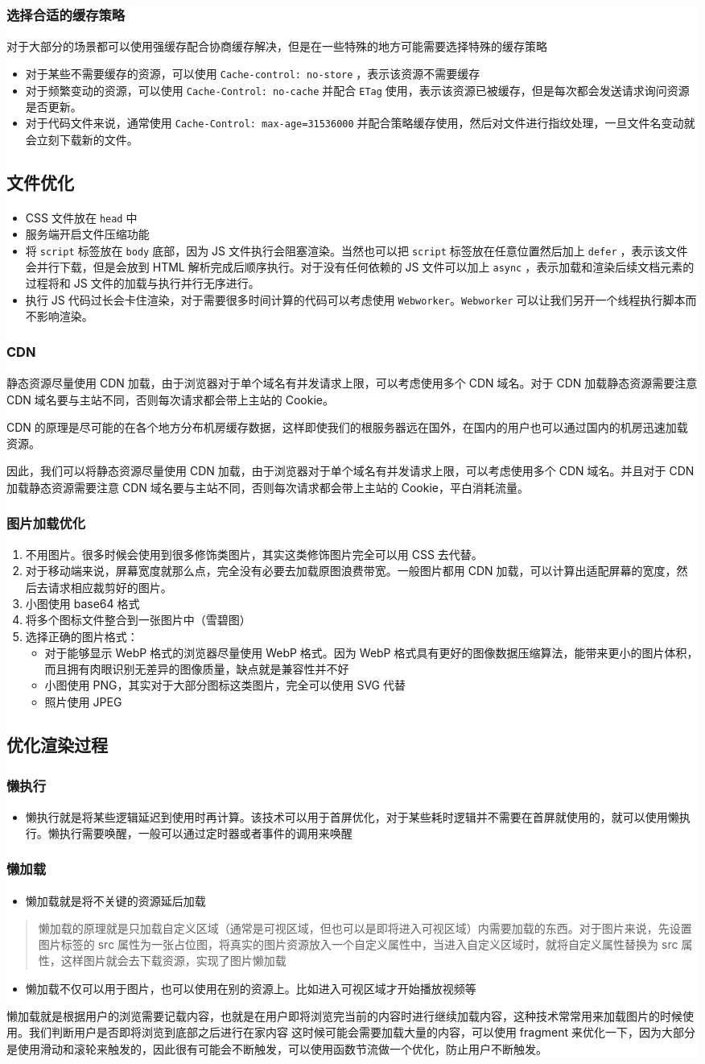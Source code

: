 ### 选择合适的缓存策略

对于大部分的场景都可以使用强缓存配合协商缓存解决，但是在一些特殊的地方可能需要选择特殊的缓存策略

- 对于某些不需要缓存的资源，可以使用 `Cache-control: no-store` ，表示该资源不需要缓存
- 对于频繁变动的资源，可以使用 `Cache-Control: no-cache` 并配合 `ETag` 使用，表示该资源已被缓存，但是每次都会发送请求询问资源是否更新。
- 对于代码文件来说，通常使用 `Cache-Control: max-age=31536000` 并配合策略缓存使用，然后对文件进行指纹处理，一旦文件名变动就会立刻下载新的文件。

## 文件优化

- CSS 文件放在 `head` 中
- 服务端开启文件压缩功能
- 将 `script` 标签放在 `body` 底部，因为 JS 文件执行会阻塞渲染。当然也可以把 `script` 标签放在任意位置然后加上 `defer` ，表示该文件会并行下载，但是会放到 HTML 解析完成后顺序执行。对于没有任何依赖的 JS 文件可以加上 `async` ，表示加载和渲染后续文档元素的过程将和 JS 文件的加载与执行并行无序进行。
- 执行 JS 代码过长会卡住渲染，对于需要很多时间计算的代码可以考虑使用 `Webworker`。`Webworker` 可以让我们另开一个线程执行脚本而不影响渲染。

### CDN

静态资源尽量使用 CDN 加载，由于浏览器对于单个域名有并发请求上限，可以考虑使用多个 CDN 域名。对于 CDN 加载静态资源需要注意 CDN 域名要与主站不同，否则每次请求都会带上主站的 Cookie。

CDN 的原理是尽可能的在各个地方分布机房缓存数据，这样即使我们的根服务器远在国外，在国内的用户也可以通过国内的机房迅速加载资源。

因此，我们可以将静态资源尽量使用 CDN 加载，由于浏览器对于单个域名有并发请求上限，可以考虑使用多个 CDN 域名。并且对于 CDN 加载静态资源需要注意 CDN 域名要与主站不同，否则每次请求都会带上主站的 Cookie，平白消耗流量。

### 图片加载优化

1. 不用图片。很多时候会使用到很多修饰类图片，其实这类修饰图片完全可以用 CSS 去代替。
2. 对于移动端来说，屏幕宽度就那么点，完全没有必要去加载原图浪费带宽。一般图片都用 CDN 加载，可以计算出适配屏幕的宽度，然后去请求相应裁剪好的图片。
3. 小图使用 base64 格式
4. 将多个图标文件整合到一张图片中（雪碧图）
5. 选择正确的图片格式：
   - 对于能够显示 WebP 格式的浏览器尽量使用 WebP 格式。因为 WebP 格式具有更好的图像数据压缩算法，能带来更小的图片体积，而且拥有肉眼识别无差异的图像质量，缺点就是兼容性并不好
   - 小图使用 PNG，其实对于大部分图标这类图片，完全可以使用 SVG 代替
   - 照片使用 JPEG

## 优化渲染过程

### 懒执行

- 懒执行就是将某些逻辑延迟到使用时再计算。该技术可以用于首屏优化，对于某些耗时逻辑并不需要在首屏就使用的，就可以使用懒执行。懒执行需要唤醒，一般可以通过定时器或者事件的调用来唤醒

### 懒加载

- 懒加载就是将不关键的资源延后加载

> 懒加载的原理就是只加载自定义区域（通常是可视区域，但也可以是即将进入可视区域）内需要加载的东西。对于图片来说，先设置图片标签的 src 属性为一张占位图，将真实的图片资源放入一个自定义属性中，当进入自定义区域时，就将自定义属性替换为 src 属性，这样图片就会去下载资源，实现了图片懒加载

- 懒加载不仅可以用于图片，也可以使用在别的资源上。比如进入可视区域才开始播放视频等

懒加载就是根据用户的浏览需要记载内容，也就是在用户即将浏览完当前的内容时进行继续加载内容，这种技术常常用来加载图片的时候使用。我们判断用户是否即将浏览到底部之后进行在家内容
这时候可能会需要加载大量的内容，可以使用 fragment 来优化一下，因为大部分是使用滑动和滚轮来触发的，因此很有可能会不断触发，可以使用函数节流做一个优化，防止用户不断触发。
